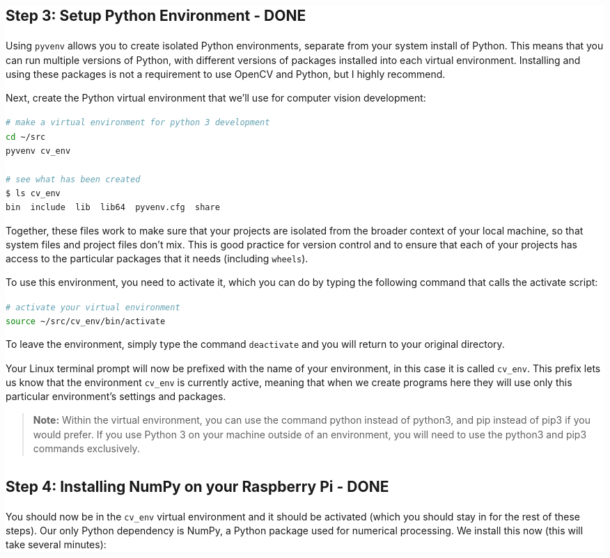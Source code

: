 
## Step 3: Setup Python Environment - DONE

Using `pyvenv` allows you to create isolated Python environments,
separate from your system install of Python.
This means that you can run multiple versions of Python,
with different versions of packages installed into each virtual environment.
Installing and using these packages is not a requirement to use OpenCV and Python,
but I highly recommend.

Next, create the Python virtual environment that we’ll use for computer vision development:

```bash
# make a virtual environment for python 3 development
cd ~/src
pyvenv cv_env

# see what has been created
$ ls cv_env
bin  include  lib  lib64  pyvenv.cfg  share
```

Together, these files work to make sure that your projects
are isolated from the broader context of your local machine,
so that system files and project files don’t mix.
This is good practice for version control and to ensure that each of your projects
has access to the particular packages that it needs (including `wheels`).

To use this environment, you need to activate it,
which you can do by typing the following command that calls the activate script:

```bash
# activate your virtual environment
source ~/src/cv_env/bin/activate
```

To leave the environment,
simply type the command `deactivate` and you will return to your original directory.

Your Linux terminal prompt will now be prefixed with the name of your environment,
in this case it is called `cv_env`.
This prefix lets us know that the environment `cv_env` is currently active,
meaning that when we create programs here they will use
only this particular environment’s settings and packages.

> **Note:** Within the virtual environment,
> you can use the command python instead of python3,
> and pip instead of pip3 if you would prefer.
> If you use Python 3 on your machine outside of an environment,
> you will need to use the python3 and pip3 commands exclusively.


## Step 4: Installing NumPy on your Raspberry Pi - DONE

You should now be in the `cv_env` virtual environment and it should be activated
(which you should stay in for the rest of these steps).
Our only Python dependency is NumPy, a Python package used for numerical processing.
We install this now (this will take several minutes):
